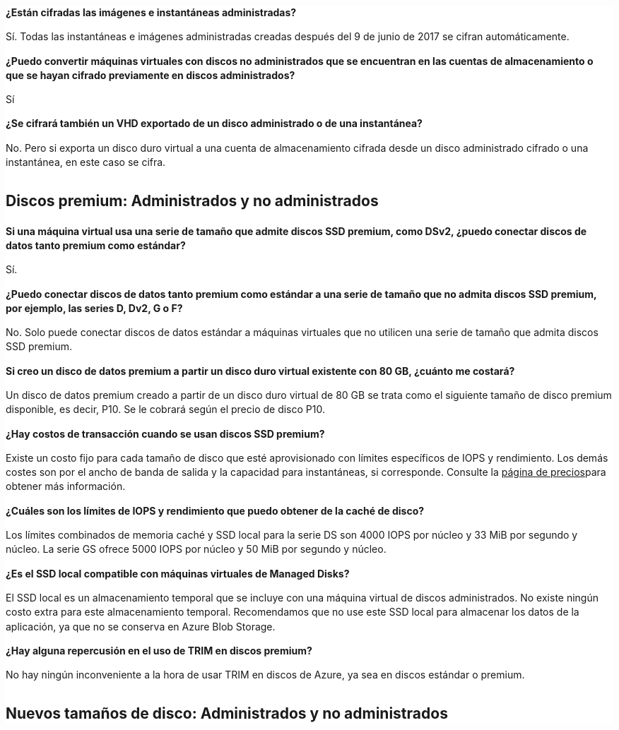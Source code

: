 **¿Están cifradas las imágenes e instantáneas administradas?**

Sí. Todas las instantáneas e imágenes administradas creadas después del 9 de junio de 2017 se cifran automáticamente. 

**¿Puedo convertir máquinas virtuales con discos no administrados que se encuentran en las cuentas de almacenamiento o que se hayan cifrado previamente en discos administrados?**

Sí

**¿Se cifrará también un VHD exportado de un disco administrado o de una instantánea?**

 No. Pero si exporta un disco duro virtual a una cuenta de almacenamiento cifrada desde un disco administrado cifrado o una instantánea, en este caso se cifra. 

## <a name="premium-disks-managed-and-unmanaged"></a>Discos premium: Administrados y no administrados

**Si una máquina virtual usa una serie de tamaño que admite discos SSD premium, como DSv2, ¿puedo conectar discos de datos tanto premium como estándar?** 

Sí.

**¿Puedo conectar discos de datos tanto premium como estándar a una serie de tamaño que no admita discos SSD premium, por ejemplo, las series D, Dv2, G o F?**

 No. Solo puede conectar discos de datos estándar a máquinas virtuales que no utilicen una serie de tamaño que admita discos SSD premium.

**Si creo un disco de datos premium a partir un disco duro virtual existente con 80 GB, ¿cuánto me costará?**

Un disco de datos premium creado a partir de un disco duro virtual de 80 GB se trata como el siguiente tamaño de disco premium disponible, es decir, P10. Se le cobrará según el precio de disco P10.

**¿Hay costos de transacción cuando se usan discos SSD premium?**

Existe un costo fijo para cada tamaño de disco que esté aprovisionado con límites específicos de IOPS y rendimiento. Los demás costes son por el ancho de banda de salida y la capacidad para instantáneas, si corresponde. Consulte la [página de precios](https://azure.microsoft.com/pricing/details/storage)para obtener más información.

**¿Cuáles son los límites de IOPS y rendimiento que puedo obtener de la caché de disco?**

Los límites combinados de memoria caché y SSD local para la serie DS son 4000 IOPS por núcleo y 33 MiB por segundo y núcleo. La serie GS ofrece 5000 IOPS por núcleo y 50 MiB por segundo y núcleo.

**¿Es el SSD local compatible con máquinas virtuales de Managed Disks?**

El SSD local es un almacenamiento temporal que se incluye con una máquina virtual de discos administrados. No existe ningún costo extra para este almacenamiento temporal. Recomendamos que no use este SSD local para almacenar los datos de la aplicación, ya que no se conserva en Azure Blob Storage.

**¿Hay alguna repercusión en el uso de TRIM en discos premium?**

No hay ningún inconveniente a la hora de usar TRIM en discos de Azure, ya sea en discos estándar o premium.

## <a name="new-disk-sizes-managed-and-unmanaged"></a>Nuevos tamaños de disco: Administrados y no administrados
